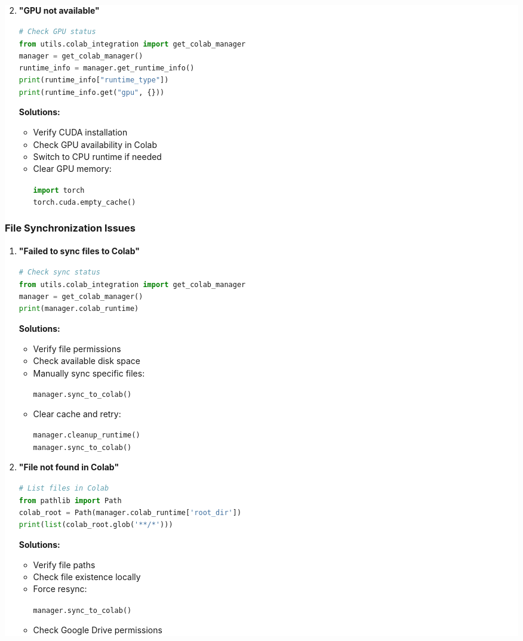 2. **"GPU not available"**
   ```python
   # Check GPU status
   from utils.colab_integration import get_colab_manager
   manager = get_colab_manager()
   runtime_info = manager.get_runtime_info()
   print(runtime_info["runtime_type"])
   print(runtime_info.get("gpu", {}))
   ```

   **Solutions:**
   - Verify CUDA installation
   - Check GPU availability in Colab
   - Switch to CPU runtime if needed
   - Clear GPU memory:
     ```python
     import torch
     torch.cuda.empty_cache()
     ```

### File Synchronization Issues

1. **"Failed to sync files to Colab"**
   ```python
   # Check sync status
   from utils.colab_integration import get_colab_manager
   manager = get_colab_manager()
   print(manager.colab_runtime)
   ```

   **Solutions:**
   - Verify file permissions
   - Check available disk space
   - Manually sync specific files:
     ```python
     manager.sync_to_colab()
     ```
   - Clear cache and retry:
     ```python
     manager.cleanup_runtime()
     manager.sync_to_colab()
     ```

2. **"File not found in Colab"**
   ```python
   # List files in Colab
   from pathlib import Path
   colab_root = Path(manager.colab_runtime['root_dir'])
   print(list(colab_root.glob('**/*')))
   ```

   **Solutions:**
   - Verify file paths
   - Check file existence locally
   - Force resync:
     ```python
     manager.sync_to_colab()
     ```
   - Check Google Drive permissions
